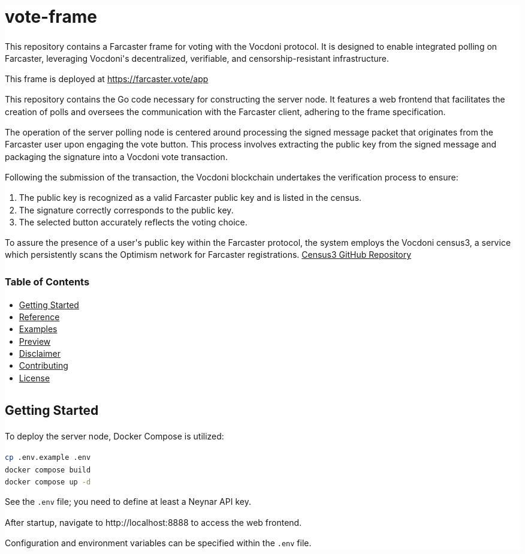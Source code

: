 # vote-frame

This repository contains a Farcaster frame for voting with the Vocdoni protocol. It is designed to enable integrated polling on Farcaster, leveraging Vocdoni's decentralized, verifiable, and censorship-resistant infrastructure.

This frame is deployed at https://farcaster.vote/app

This repository contains the Go code necessary for constructing the server node. It features a web frontend that facilitates the creation of polls and oversees the communication with the Farcaster client, adhering to the frame specification.

The operation of the server polling node is centered around processing the signed message packet that originates from the Farcaster user upon engaging the vote button. This process involves extracting the public key from the signed message and packaging the signature into a Vocdoni vote transaction.

Following the submission of the transaction, the Vocdoni blockchain undertakes the verification process to ensure:

1. The public key is recognized as a valid Farcaster public key and is listed in the census.
2. The signature correctly corresponds to the public key.
3. The selected button accurately reflects the voting choice.

To assure the presence of a user's public key within the Farcaster protocol, the system employs the Vocdoni census3,
a service which persistently scans the Optimism network for Farcaster registrations. [Census3 GitHub Repository](https://github.com/vocdoni/census3)

### Table of Contents
- [Getting Started](#getting-started)
- [Reference](#reference)
- [Examples](#examples)
- [Preview](#preview)
- [Disclaimer](#disclaimer)
- [Contributing](#contributing)
- [License](#license)


## Getting Started

To deploy the server node, Docker Compose is utilized:

```sh
cp .env.example .env
docker compose build
docker compose up -d
```

See the `.env` file; you need to define at least a Neynar API key.

After startup, navigate to http://localhost:8888 to access the web frontend.

Configuration and environment variables can be specified within the `.env` file.
